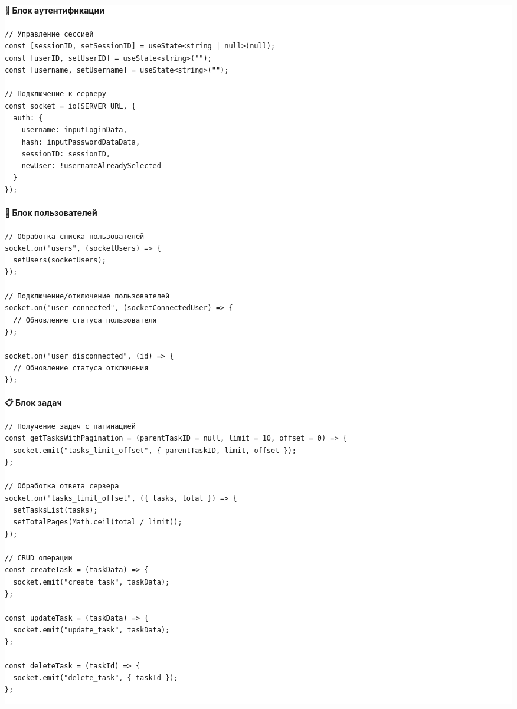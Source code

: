 #### 🔐 Блок аутентификации
```tsx
// Управление сессией
const [sessionID, setSessionID] = useState<string | null>(null);
const [userID, setUserID] = useState<string>("");
const [username, setUsername] = useState<string>("");

// Подключение к серверу
const socket = io(SERVER_URL, {
  auth: {
    username: inputLoginData,
    hash: inputPasswordDataData,
    sessionID: sessionID,
    newUser: !usernameAlreadySelected
  }
});
```

#### 👥 Блок пользователей
```tsx
// Обработка списка пользователей
socket.on("users", (socketUsers) => {
  setUsers(socketUsers);
});

// Подключение/отключение пользователей
socket.on("user connected", (socketConnectedUser) => {
  // Обновление статуса пользователя
});

socket.on("user disconnected", (id) => {
  // Обновление статуса отключения
});
```

#### 📋 Блок задач
```tsx
// Получение задач с пагинацией
const getTasksWithPagination = (parentTaskID = null, limit = 10, offset = 0) => {
  socket.emit("tasks_limit_offset", { parentTaskID, limit, offset });
};

// Обработка ответа сервера
socket.on("tasks_limit_offset", ({ tasks, total }) => {
  setTasksList(tasks);
  setTotalPages(Math.ceil(total / limit));
});

// CRUD операции
const createTask = (taskData) => {
  socket.emit("create_task", taskData);
};

const updateTask = (taskData) => {
  socket.emit("update_task", taskData);
};

const deleteTask = (taskId) => {
  socket.emit("delete_task", { taskId });
};
```

---